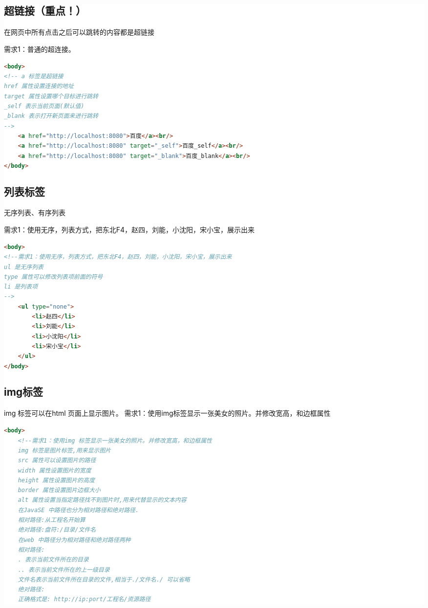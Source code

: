 ## 超链接（重点！）

在网页中所有点击之后可以跳转的内容都是超链接

需求1：普通的超连接。

```html
<body>
<!-- a 标签是超链接
href 属性设置连接的地址
target 属性设置哪个目标进行跳转
_self 表示当前页面(默认值)
_blank 表示打开新页面来进行跳转
-->
    <a href="http://localhost:8080">百度</a><br/>
    <a href="http://localhost:8080" target="_self">百度_self</a><br/>
    <a href="http://localhost:8080" target="_blank">百度_blank</a><br/>
</body>
```

## 列表标签

无序列表、有序列表

需求1：使用无序，列表方式，把东北F4，赵四，刘能，小沈阳，宋小宝，展示出来

```html
<body>
<!--需求1：使用无序，列表方式，把东北F4，赵四，刘能，小沈阳，宋小宝，展示出来
ul 是无序列表
type 属性可以修改列表项前面的符号
li 是列表项
-->
    <ul type="none">
        <li>赵四</li>
        <li>刘能</li>
        <li>小沈阳</li>
        <li>宋小宝</li>
    </ul>
</body>
```

## img标签

img 标签可以在html 页面上显示图片。
需求1：使用img标签显示一张美女的照片。并修改宽高，和边框属性

```html
<body>
    <!--需求1：使用img 标签显示一张美女的照片。并修改宽高，和边框属性
    img 标签是图片标签,用来显示图片
    src 属性可以设置图片的路径
    width 属性设置图片的宽度
    height 属性设置图片的高度
    border 属性设置图片边框大小
    alt 属性设置当指定路径找不到图片时,用来代替显示的文本内容
    在JavaSE 中路径也分为相对路径和绝对路径.
    相对路径:从工程名开始算
    绝对路径:盘符:/目录/文件名
    在web 中路径分为相对路径和绝对路径两种
    相对路径:
    . 表示当前文件所在的目录
    .. 表示当前文件所在的上一级目录
    文件名表示当前文件所在目录的文件,相当于./文件名./ 可以省略
    绝对路径:
    正确格式是: http://ip:port/工程名/资源路径
```